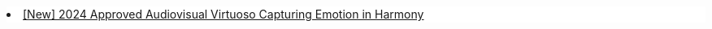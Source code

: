 <li><a href="https://youtube-sure.techidaily.com/024-approved-audiovisual-virtuoso-capturing-emotion-in-harmony/"><u>[New] 2024 Approved  Audiovisual Virtuoso  Capturing Emotion in Harmony</u></a></li>
</ul></div>
